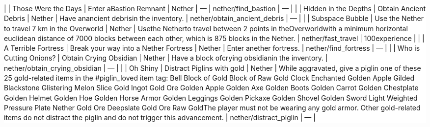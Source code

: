 |        | Those Were the Days        | Enter aBastion Remnant                                                                    | Nether                 | —                                                                                                                                                                                                                                                                                                                                                                                                                                                                                                                                                                                                                                                                                                                                     | nether/find_bastion                   | —              |
|        | Hidden in the Depths       | Obtain Ancient Debris                                                                     | Nether                 | Have anancient debrisin the inventory.                                                                                                                                                                                                                                                                                                                                                                                                                                                                                                                                                                                                                                                                                                | nether/obtain_ancient_debris          | —              |
|        | Subspace Bubble            | Use the Nether to travel 7 km in the Overworld                                            | Nether                 | Usethe Netherto travel between 2 points in theOverworldwith a minimum horizontal euclidean distance of 7000 blocks between each other, which is 875 blocks in the Nether.                                                                                                                                                                                                                                                                                                                                                                                                                                                                                                                                                             | nether/fast_travel                    | 100experience  |
|        | A Terrible Fortress        | Break your way into a Nether Fortress                                                     | Nether                 | Enter anether fortress.                                                                                                                                                                                                                                                                                                                                                                                                                                                                                                                                                                                                                                                                                                               | nether/find_fortress                  | —              |
|        | Who is Cutting Onions?     | Obtain Crying Obsidian                                                                    | Nether                 | Have a block ofcrying obsidianin the inventory.                                                                                                                                                                                                                                                                                                                                                                                                                                                                                                                                                                                                                                                                                       | nether/obtain_crying_obsidian         | —              |
|        | Oh Shiny                   | Distract Piglins with gold                                                                | Nether                 | While aggravated, give a piglin one of these 25 gold-related items in the #piglin_loved item tag:  Bell Block of Gold Block of Raw Gold Clock Enchanted Golden Apple Gilded Blackstone Glistering Melon Slice Gold Ingot Gold Ore Golden Apple Golden Axe Golden Boots Golden Carrot Golden Chestplate Golden Helmet Golden Hoe Golden Horse Armor Golden Leggings Golden Pickaxe Golden Shovel Golden Sword Light Weighted Pressure Plate Nether Gold Ore Deepslate Gold Ore Raw GoldThe player must not be wearing any gold armor. Other gold-related items do not distract the piglin and do not trigger this advancement.                                                                                                         | nether/distract_piglin                | —              |